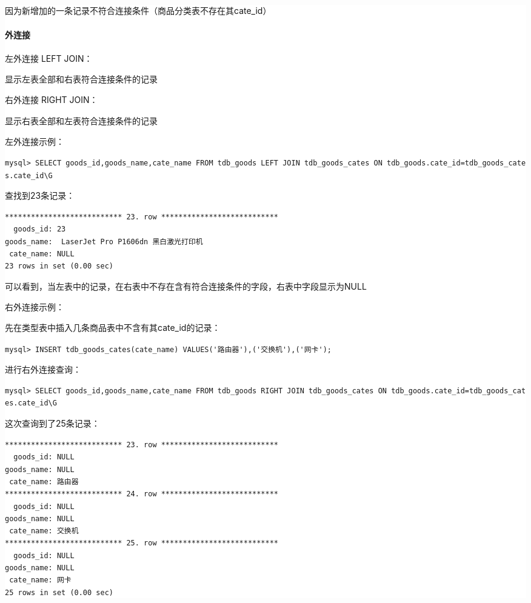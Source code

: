 因为新增加的一条记录不符合连接条件（商品分类表不存在其cate_id）

#### 外连接

左外连接 LEFT JOIN：

显示左表全部和右表符合连接条件的记录

右外连接 RIGHT JOIN：

显示右表全部和左表符合连接条件的记录

左外连接示例：

```
mysql> SELECT goods_id,goods_name,cate_name FROM tdb_goods LEFT JOIN tdb_goods_cates ON tdb_goods.cate_id=tdb_goods_cates.cate_id\G
```

查找到23条记录：

```
*************************** 23. row ***************************
  goods_id: 23
goods_name:  LaserJet Pro P1606dn 黑白激光打印机
 cate_name: NULL
23 rows in set (0.00 sec)
```

可以看到，当左表中的记录，在右表中不存在含有符合连接条件的字段，右表中字段显示为NULL

右外连接示例：

先在类型表中插入几条商品表中不含有其cate_id的记录：

```
mysql> INSERT tdb_goods_cates(cate_name) VALUES('路由器'),('交换机'),('网卡');
```

进行右外连接查询：

```
mysql> SELECT goods_id,goods_name,cate_name FROM tdb_goods RIGHT JOIN tdb_goods_cates ON tdb_goods.cate_id=tdb_goods_cates.cate_id\G
```

这次查询到了25条记录：

```
*************************** 23. row ***************************
  goods_id: NULL
goods_name: NULL
 cate_name: 路由器
*************************** 24. row ***************************
  goods_id: NULL
goods_name: NULL
 cate_name: 交换机
*************************** 25. row ***************************
  goods_id: NULL
goods_name: NULL
 cate_name: 网卡
25 rows in set (0.00 sec)
```
